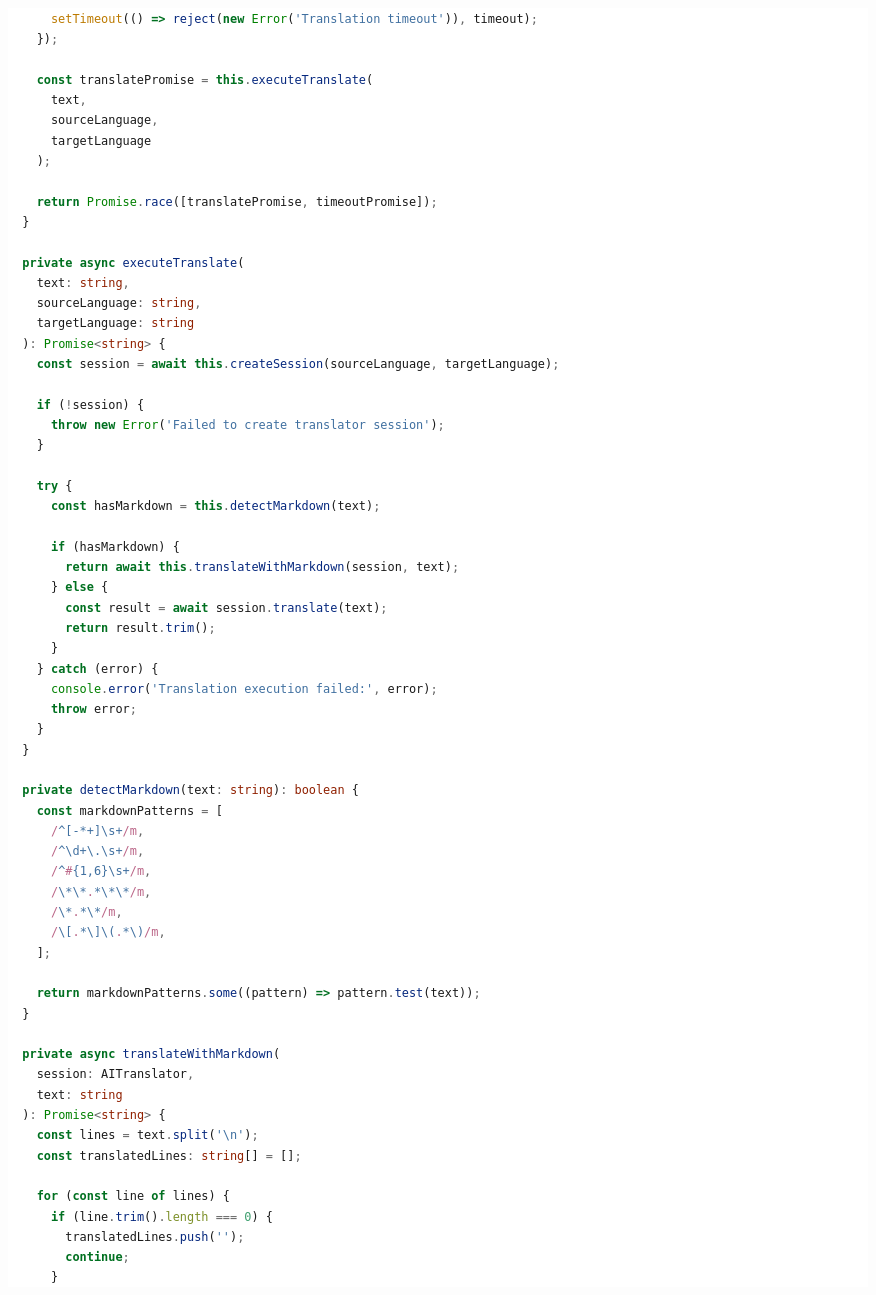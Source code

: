 ```typescript
      setTimeout(() => reject(new Error('Translation timeout')), timeout);
    });

    const translatePromise = this.executeTranslate(
      text,
      sourceLanguage,
      targetLanguage
    );

    return Promise.race([translatePromise, timeoutPromise]);
  }

  private async executeTranslate(
    text: string,
    sourceLanguage: string,
    targetLanguage: string
  ): Promise<string> {
    const session = await this.createSession(sourceLanguage, targetLanguage);

    if (!session) {
      throw new Error('Failed to create translator session');
    }

    try {
      const hasMarkdown = this.detectMarkdown(text);

      if (hasMarkdown) {
        return await this.translateWithMarkdown(session, text);
      } else {
        const result = await session.translate(text);
        return result.trim();
      }
    } catch (error) {
      console.error('Translation execution failed:', error);
      throw error;
    }
  }

  private detectMarkdown(text: string): boolean {
    const markdownPatterns = [
      /^[-*+]\s+/m,
      /^\d+\.\s+/m,
      /^#{1,6}\s+/m,
      /\*\*.*\*\*/m,
      /\*.*\*/m,
      /\[.*\]\(.*\)/m,
    ];

    return markdownPatterns.some((pattern) => pattern.test(text));
  }

  private async translateWithMarkdown(
    session: AITranslator,
    text: string
  ): Promise<string> {
    const lines = text.split('\n');
    const translatedLines: string[] = [];

    for (const line of lines) {
      if (line.trim().length === 0) {
        translatedLines.push('');
        continue;
      }
```